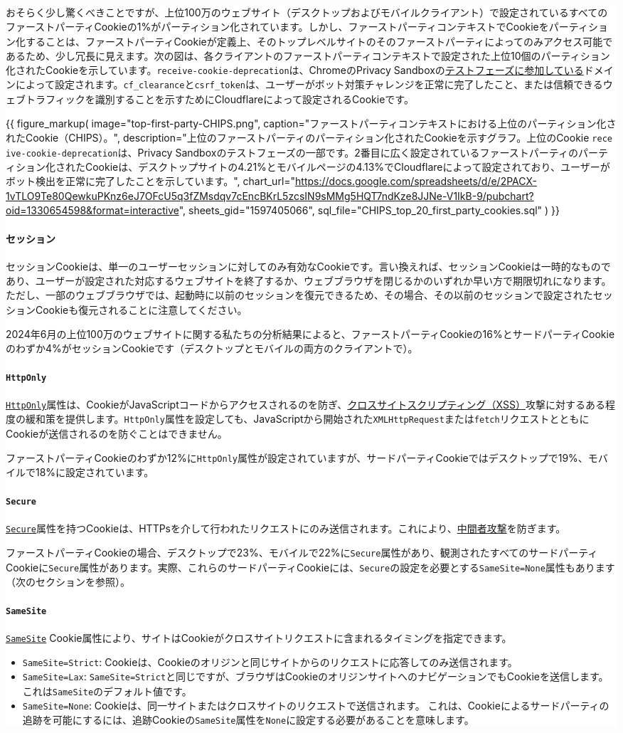 おそらく少し驚くべきことですが、上位100万のウェブサイト（デスクトップおよびモバイルクライアント）で設定されているすべてのファーストパーティCookieの1%がパーティション化されています。しかし、ファーストパーティコンテキストでCookieをパーティション化することは、ファーストパーティCookieが定義上、そのトップレベルサイトのそのファーストパーティによってのみアクセス可能であるため、少し冗長に見えます。次の図は、各クライアントのファーストパーティコンテキストで設定された上位10個のパーティション化されたCookieを示しています。`receive-cookie-deprecation`は、ChromeのPrivacy Sandboxの[テストフェーズに参加している](https://developers.google.com/privacy-sandbox/private-advertising/setup/web/chrome-facilitated-testing)ドメインによって設定されます。`cf_clearance`と`csrf_token`は、ユーザーがボット対策チャレンジを正常に完了したこと、または信頼できるウェブトラフィックを識別することを示すためにCloudflareによって設定されるCookieです。

{{ figure_markup(
  image="top-first-party-CHIPS.png",
  caption="ファーストパーティコンテキストにおける上位のパーティション化されたCookie（CHIPS）。",
  description="上位のファーストパーティのパーティション化されたCookieを示すグラフ。上位のCookie `receive-cookie-deprecation`は、Privacy Sandboxのテストフェーズの一部です。2番目に広く設定されているファーストパーティのパーティション化されたCookieは、デスクトップサイトの4.21%とモバイルページの4.13%でCloudflareによって設定されており、ユーザーがボット検出を正常に完了したことを示しています。",
  chart_url="https://docs.google.com/spreadsheets/d/e/2PACX-1vTLO9Te80QewkuPKnz6eJ7OFcU5q3fZMsdqv7cEncBKrL5zcsIN9sMMg5HQT7ndKze8JJNe-V1IkB-9/pubchart?oid=1330654598&format=interactive",
  sheets_gid="1597405066",
  sql_file="CHIPS_top_20_first_party_cookies.sql"
  )
}}

#### セッション

セッションCookieは、単一のユーザーセッションに対してのみ有効なCookieです。言い換えれば、セッションCookieは一時的なものであり、ユーザーが設定された対応するウェブサイトを終了するか、ウェブブラウザを閉じるかのいずれか早い方で期限切れになります。ただし、一部のウェブブラウザでは、起動時に以前のセッションを復元できるため、その場合、その以前のセッションで設定されたセッションCookieも復元されることに注意してください。

2024年6月の上位100万のウェブサイトに関する私たちの分析結果によると、ファーストパーティCookieの16%とサードパーティCookieのわずか4%がセッションCookieです（デスクトップとモバイルの両方のクライアントで）。

#### `HttpOnly`

[`HttpOnly`](https://developer.mozilla.org/docs/Web/HTTP/Headers/Set-Cookie#httponly)属性は、CookieがJavaScriptコードからアクセスされるのを防ぎ、[クロスサイトスクリプティング（XSS）](https://developer.mozilla.org/docs/Glossary/Cross-site_scripting)攻撃に対するある程度の緩和策を提供します。`HttpOnly`属性を設定しても、JavaScriptから開始された`XMLHttpRequest`または`fetch`リクエストとともにCookieが送信されるのを防ぐことはできません。

ファーストパーティCookieのわずか12%に`HttpOnly`属性が設定されていますが、サードパーティCookieではデスクトップで19%、モバイルで18%に設定されています。

#### `Secure`

[`Secure`](https://developer.mozilla.org/docs/Web/HTTP/Headers/Set-Cookie#secure)属性を持つCookieは、HTTPsを介して行われたリクエストにのみ送信されます。これにより、[中間者攻撃](https://developer.mozilla.org/docs/Glossary/MitM)を防ぎます。

ファーストパーティCookieの場合、デスクトップで23%、モバイルで22%に`Secure`属性があり、観測されたすべてのサードパーティCookieに`Secure`属性があります。実際、これらのサードパーティCookieには、`Secure`の設定を必要とする`SameSite=None`属性もあります（次のセクションを参照）。

#### `SameSite`

[`SameSite`](https://developer.mozilla.org/docs/Web/HTTP/Cookies#controlling_third-party_cookies_with_samesite) Cookie属性により、サイトはCookieがクロスサイトリクエストに含まれるタイミングを指定できます。
- `SameSite=Strict`: Cookieは、Cookieのオリジンと同じサイトからのリクエストに応答してのみ送信されます。
- `SameSite=Lax`: `SameSite=Strict`と同じですが、ブラウザはCookieのオリジンサイトへのナビゲーションでもCookieを送信します。これは`SameSite`のデフォルト値です。
- `SameSite=None`: Cookieは、同一サイトまたはクロスサイトのリクエストで送信されます。
これは、Cookieによるサードパーティの追跡を可能にするには、追跡Cookieの`SameSite`属性を`None`に設定する必要があることを意味します。
